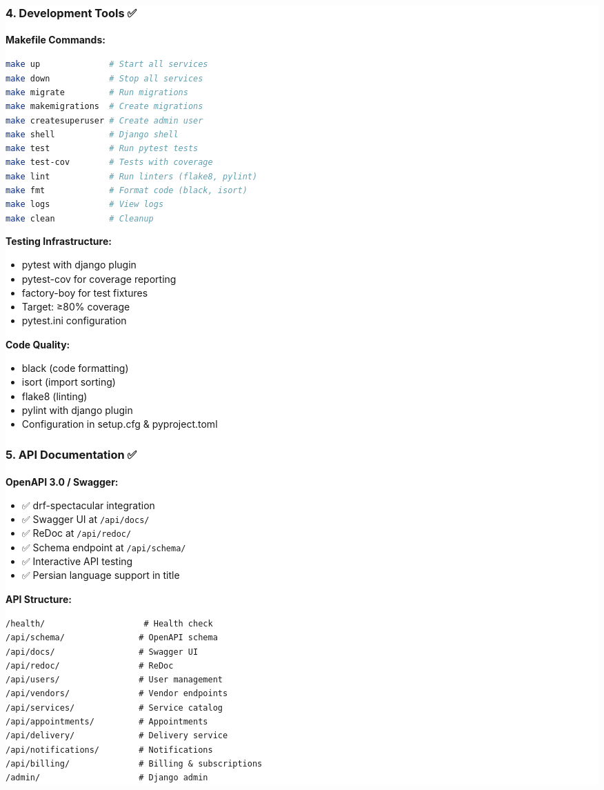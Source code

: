 ### 4. Development Tools ✅

**Makefile Commands:**
```bash
make up              # Start all services
make down            # Stop all services
make migrate         # Run migrations
make makemigrations  # Create migrations
make createsuperuser # Create admin user
make shell           # Django shell
make test            # Run pytest tests
make test-cov        # Tests with coverage
make lint            # Run linters (flake8, pylint)
make fmt             # Format code (black, isort)
make logs            # View logs
make clean           # Cleanup
```

**Testing Infrastructure:**
- pytest with django plugin
- pytest-cov for coverage reporting
- factory-boy for test fixtures
- Target: ≥80% coverage
- pytest.ini configuration

**Code Quality:**
- black (code formatting)
- isort (import sorting)
- flake8 (linting)
- pylint with django plugin
- Configuration in setup.cfg & pyproject.toml

### 5. API Documentation ✅

**OpenAPI 3.0 / Swagger:**
- ✅ drf-spectacular integration
- ✅ Swagger UI at `/api/docs/`
- ✅ ReDoc at `/api/redoc/`
- ✅ Schema endpoint at `/api/schema/`
- ✅ Interactive API testing
- ✅ Persian language support in title

**API Structure:**
```
/health/                    # Health check
/api/schema/               # OpenAPI schema
/api/docs/                 # Swagger UI
/api/redoc/                # ReDoc
/api/users/                # User management
/api/vendors/              # Vendor endpoints
/api/services/             # Service catalog
/api/appointments/         # Appointments
/api/delivery/             # Delivery service
/api/notifications/        # Notifications
/api/billing/              # Billing & subscriptions
/admin/                    # Django admin
```
